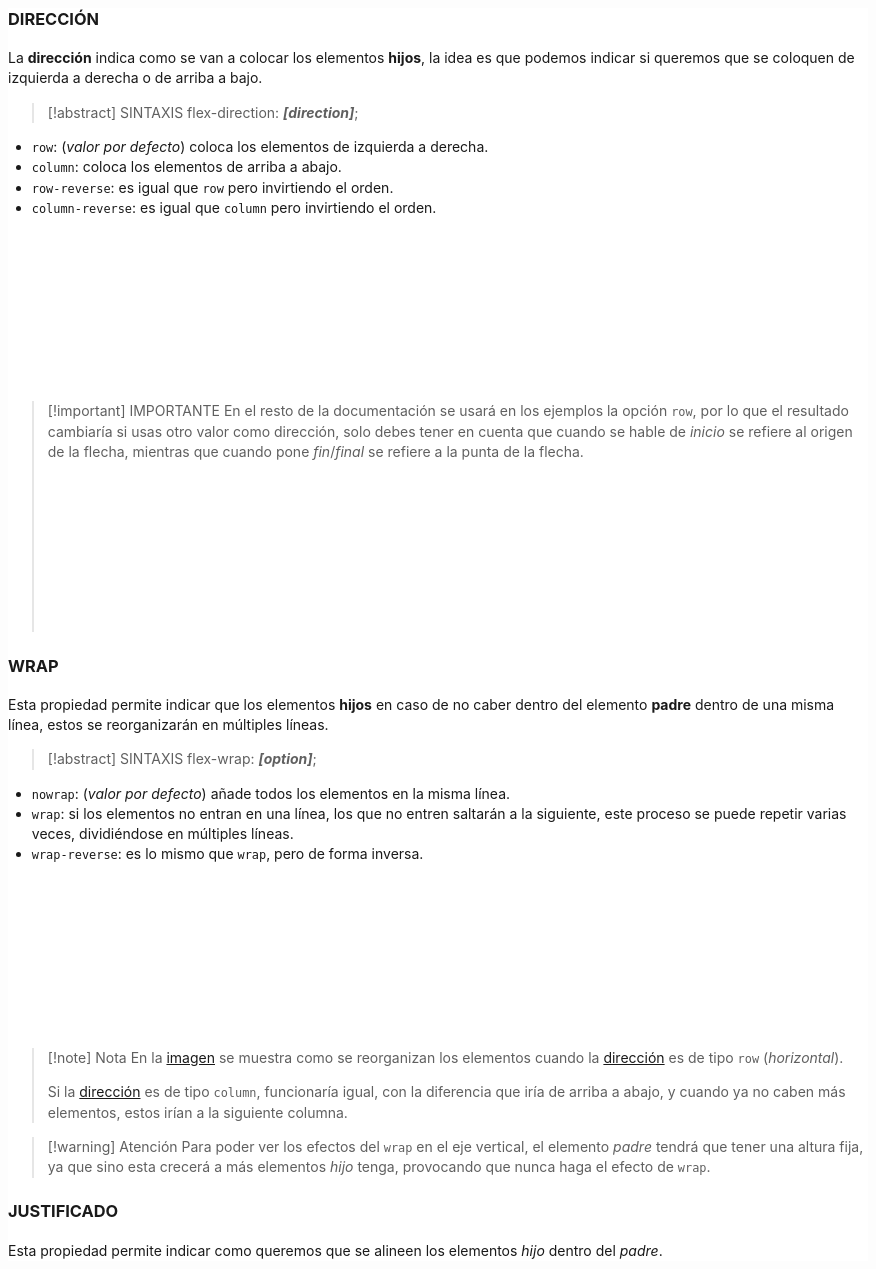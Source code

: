 ### DIRECCIÓN

La **dirección** indica como se van a colocar los elementos **hijos**, la idea es que podemos indicar si queremos que se coloquen de izquierda a derecha o de arriba a bajo.

> [!abstract] SINTAXIS
> flex-direction: ***\[direction\]***;

- `row`: (*valor por defecto*) coloca los elementos de izquierda a derecha.
- `column`: coloca los elementos de arriba a abajo.
- `row-reverse`: es igual que `row` pero invirtiendo el orden.
- `column-reverse`: es igual que `column` pero invirtiendo el orden.

![#center](img/flexbox/flexbox_direction_1.md)

> [!important] IMPORTANTE
> En el resto de la documentación se usará en los ejemplos la opción `row`, por lo que el resultado cambiaría si usas otro valor como dirección, solo debes tener en cuenta que cuando se hable de *inicio* se refiere al origen de la flecha, mientras que cuando pone *fin*/*final* se refiere a la punta de la flecha.
> 
> ![#center](img/flexbox/flexbox_direction_2.md)

### WRAP

Esta propiedad permite indicar que los elementos **hijos** en caso de no caber dentro del elemento **padre** dentro de una misma línea, estos se reorganizarán en múltiples líneas.

> [!abstract] SINTAXIS
> flex-wrap: ***\[option\]***;

- `nowrap`: (*valor por defecto*) añade todos los elementos en la misma línea.
- `wrap`: si los elementos no entran en una línea, los que no entren saltarán a la siguiente, este proceso se puede repetir varias veces, dividiéndose en múltiples líneas.
- `wrap-reverse`: es lo mismo que `wrap`, pero de forma inversa.

![#center](img/flexbox/flexbox_wrap.md)

> [!note] Nota
> En la [imagen](img/flexbox/flexbox_wrap.md) se muestra como se reorganizan los elementos cuando la [dirección](#DIRECCIÓN) es de tipo `row` (*horizontal*).
> 
> Si la [dirección](#DIRECCIÓN) es de tipo `column`, funcionaría igual, con la diferencia que iría de arriba a abajo, y cuando ya no caben más elementos, estos irían a la siguiente columna.

> [!warning] Atención
> Para poder ver los efectos del `wrap` en el eje vertical, el elemento *padre* tendrá que tener una altura fija, ya que sino esta crecerá a más elementos *hijo* tenga, provocando que nunca haga el efecto de `wrap`.

### JUSTIFICADO

Esta propiedad permite indicar como queremos que se alineen los elementos *hijo* dentro del *padre*.
